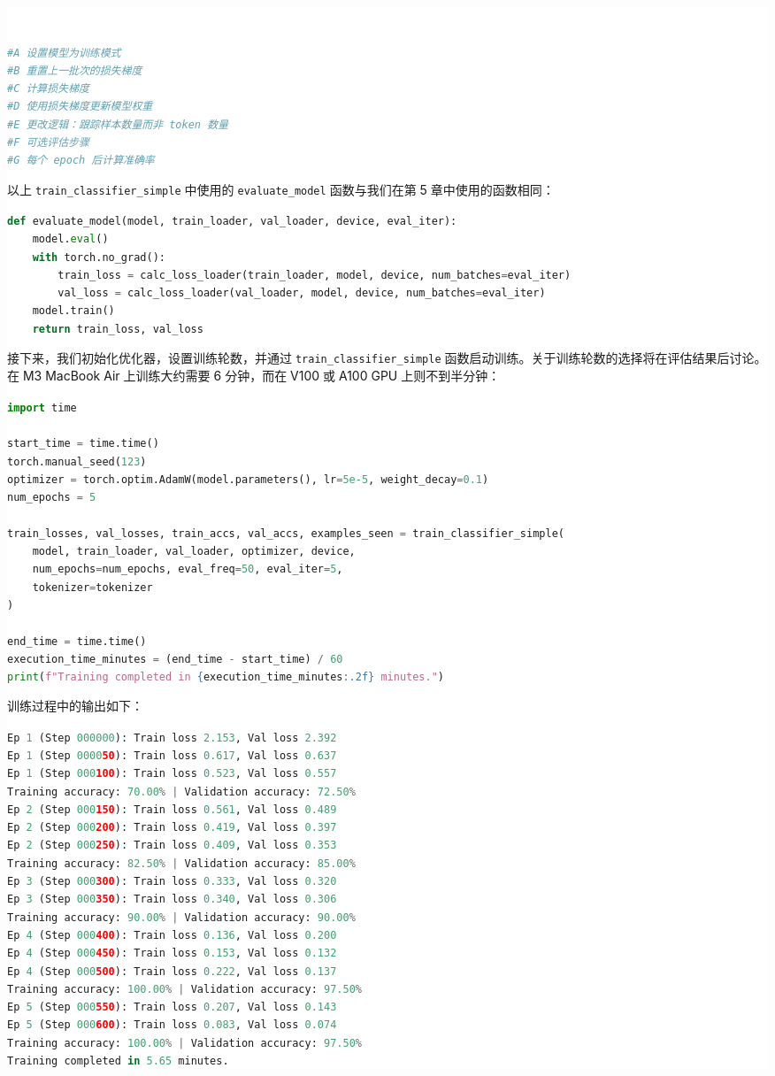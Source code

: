 ```python


#A 设置模型为训练模式
#B 重置上一批次的损失梯度
#C 计算损失梯度
#D 使用损失梯度更新模型权重
#E 更改逻辑：跟踪样本数量而非 token 数量
#F 可选评估步骤
#G 每个 epoch 后计算准确率
```

以上 `train_classifier_simple` 中使用的 `evaluate_model` 函数与我们在第 5 章中使用的函数相同：

```python
def evaluate_model(model, train_loader, val_loader, device, eval_iter):
    model.eval()
    with torch.no_grad():
        train_loss = calc_loss_loader(train_loader, model, device, num_batches=eval_iter)
        val_loss = calc_loss_loader(val_loader, model, device, num_batches=eval_iter)
    model.train()
    return train_loss, val_loss
```

接下来，我们初始化优化器，设置训练轮数，并通过 `train_classifier_simple` 函数启动训练。关于训练轮数的选择将在评估结果后讨论。在 M3 MacBook Air 上训练大约需要 6 分钟，而在 V100 或 A100 GPU 上则不到半分钟：

```python
import time

start_time = time.time()
torch.manual_seed(123)
optimizer = torch.optim.AdamW(model.parameters(), lr=5e-5, weight_decay=0.1)
num_epochs = 5

train_losses, val_losses, train_accs, val_accs, examples_seen = train_classifier_simple(
    model, train_loader, val_loader, optimizer, device,
    num_epochs=num_epochs, eval_freq=50, eval_iter=5,
    tokenizer=tokenizer
)

end_time = time.time()
execution_time_minutes = (end_time - start_time) / 60
print(f"Training completed in {execution_time_minutes:.2f} minutes.")
```

训练过程中的输出如下：

```python
Ep 1 (Step 000000): Train loss 2.153, Val loss 2.392
Ep 1 (Step 000050): Train loss 0.617, Val loss 0.637
Ep 1 (Step 000100): Train loss 0.523, Val loss 0.557
Training accuracy: 70.00% | Validation accuracy: 72.50%
Ep 2 (Step 000150): Train loss 0.561, Val loss 0.489
Ep 2 (Step 000200): Train loss 0.419, Val loss 0.397
Ep 2 (Step 000250): Train loss 0.409, Val loss 0.353
Training accuracy: 82.50% | Validation accuracy: 85.00%
Ep 3 (Step 000300): Train loss 0.333, Val loss 0.320
Ep 3 (Step 000350): Train loss 0.340, Val loss 0.306
Training accuracy: 90.00% | Validation accuracy: 90.00%
Ep 4 (Step 000400): Train loss 0.136, Val loss 0.200
Ep 4 (Step 000450): Train loss 0.153, Val loss 0.132
Ep 4 (Step 000500): Train loss 0.222, Val loss 0.137
Training accuracy: 100.00% | Validation accuracy: 97.50%
Ep 5 (Step 000550): Train loss 0.207, Val loss 0.143
Ep 5 (Step 000600): Train loss 0.083, Val loss 0.074
Training accuracy: 100.00% | Validation accuracy: 97.50%
Training completed in 5.65 minutes.
```